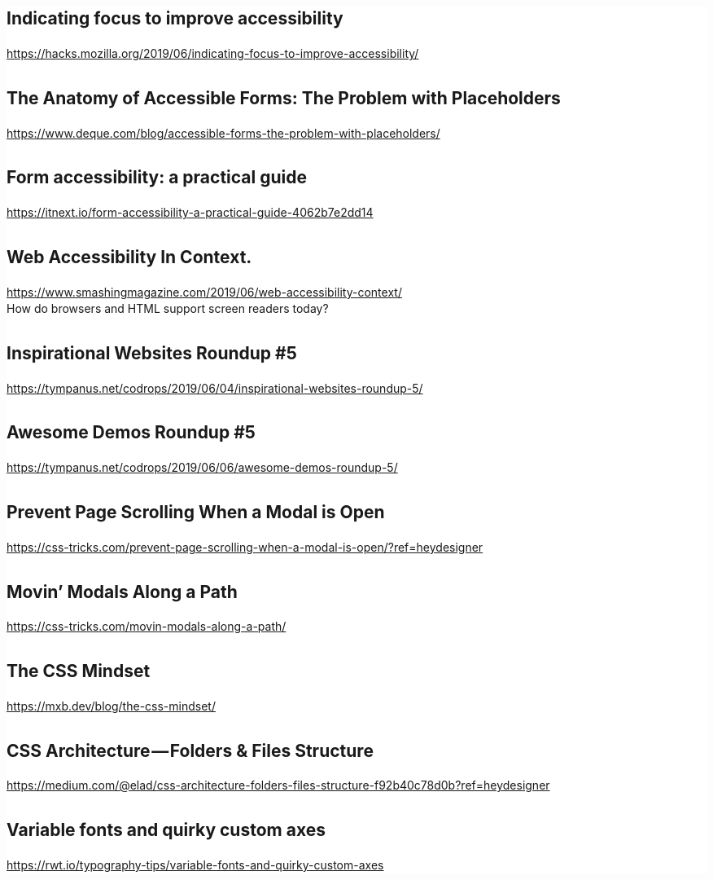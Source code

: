   

## Indicating focus to improve accessibility  
https://hacks.mozilla.org/2019/06/indicating-focus-to-improve-accessibility/  
 
  

## The Anatomy of Accessible Forms: The Problem with Placeholders  
https://www.deque.com/blog/accessible-forms-the-problem-with-placeholders/  
 
  

## Form accessibility: a practical guide  
https://itnext.io/form-accessibility-a-practical-guide-4062b7e2dd14  
 
  

## Web Accessibility In Context.  
https://www.smashingmagazine.com/2019/06/web-accessibility-context/  
How do browsers and HTML support screen readers today? 
  

## Inspirational Websites Roundup #5  
https://tympanus.net/codrops/2019/06/04/inspirational-websites-roundup-5/  
 
  

## Awesome Demos Roundup #5  
https://tympanus.net/codrops/2019/06/06/awesome-demos-roundup-5/  
 
  

## Prevent Page Scrolling When a Modal is Open  
https://css-tricks.com/prevent-page-scrolling-when-a-modal-is-open/?ref=heydesigner  
 
  

## Movin’ Modals Along a Path  
https://css-tricks.com/movin-modals-along-a-path/  
 
  

## The CSS Mindset  
https://mxb.dev/blog/the-css-mindset/  
 
  

## CSS Architecture — Folders & Files Structure  
https://medium.com/@elad/css-architecture-folders-files-structure-f92b40c78d0b?ref=heydesigner  
 
  

## Variable fonts and quirky custom axes  
https://rwt.io/typography-tips/variable-fonts-and-quirky-custom-axes  
 